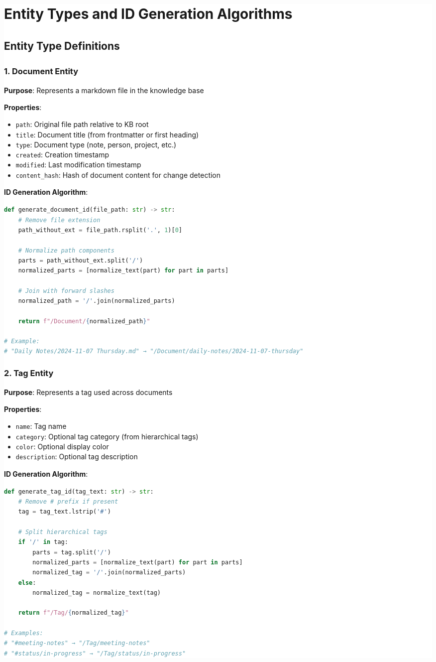 # Entity Types and ID Generation Algorithms

## Entity Type Definitions

### 1. Document Entity

**Purpose**: Represents a markdown file in the knowledge base

**Properties**:
- `path`: Original file path relative to KB root
- `title`: Document title (from frontmatter or first heading)
- `type`: Document type (note, person, project, etc.)
- `created`: Creation timestamp
- `modified`: Last modification timestamp
- `content_hash`: Hash of document content for change detection

**ID Generation Algorithm**:
```python
def generate_document_id(file_path: str) -> str:
    # Remove file extension
    path_without_ext = file_path.rsplit('.', 1)[0]
    
    # Normalize path components
    parts = path_without_ext.split('/')
    normalized_parts = [normalize_text(part) for part in parts]
    
    # Join with forward slashes
    normalized_path = '/'.join(normalized_parts)
    
    return f"/Document/{normalized_path}"

# Example:
# "Daily Notes/2024-11-07 Thursday.md" → "/Document/daily-notes/2024-11-07-thursday"
```

### 2. Tag Entity

**Purpose**: Represents a tag used across documents

**Properties**:
- `name`: Tag name
- `category`: Optional tag category (from hierarchical tags)
- `color`: Optional display color
- `description`: Optional tag description

**ID Generation Algorithm**:
```python
def generate_tag_id(tag_text: str) -> str:
    # Remove # prefix if present
    tag = tag_text.lstrip('#')
    
    # Split hierarchical tags
    if '/' in tag:
        parts = tag.split('/')
        normalized_parts = [normalize_text(part) for part in parts]
        normalized_tag = '/'.join(normalized_parts)
    else:
        normalized_tag = normalize_text(tag)
    
    return f"/Tag/{normalized_tag}"

# Examples:
# "#meeting-notes" → "/Tag/meeting-notes"
# "#status/in-progress" → "/Tag/status/in-progress"
```